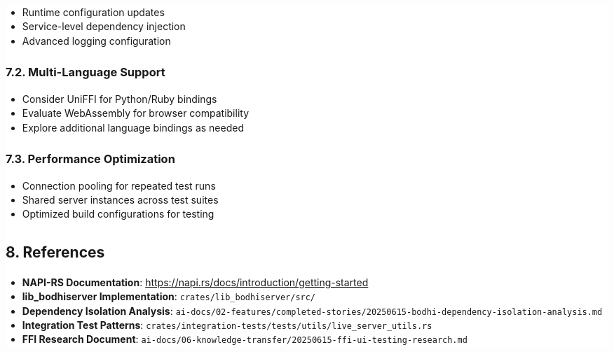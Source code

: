 - Runtime configuration updates
- Service-level dependency injection
- Advanced logging configuration

### 7.2. Multi-Language Support

- Consider UniFFI for Python/Ruby bindings
- Evaluate WebAssembly for browser compatibility
- Explore additional language bindings as needed

### 7.3. Performance Optimization

- Connection pooling for repeated test runs
- Shared server instances across test suites
- Optimized build configurations for testing

## 8. References

- **NAPI-RS Documentation**: https://napi.rs/docs/introduction/getting-started
- **lib_bodhiserver Implementation**: `crates/lib_bodhiserver/src/`
- **Dependency Isolation Analysis**: `ai-docs/02-features/completed-stories/20250615-bodhi-dependency-isolation-analysis.md`
- **Integration Test Patterns**: `crates/integration-tests/tests/utils/live_server_utils.rs`
- **FFI Research Document**: `ai-docs/06-knowledge-transfer/20250615-ffi-ui-testing-research.md`
